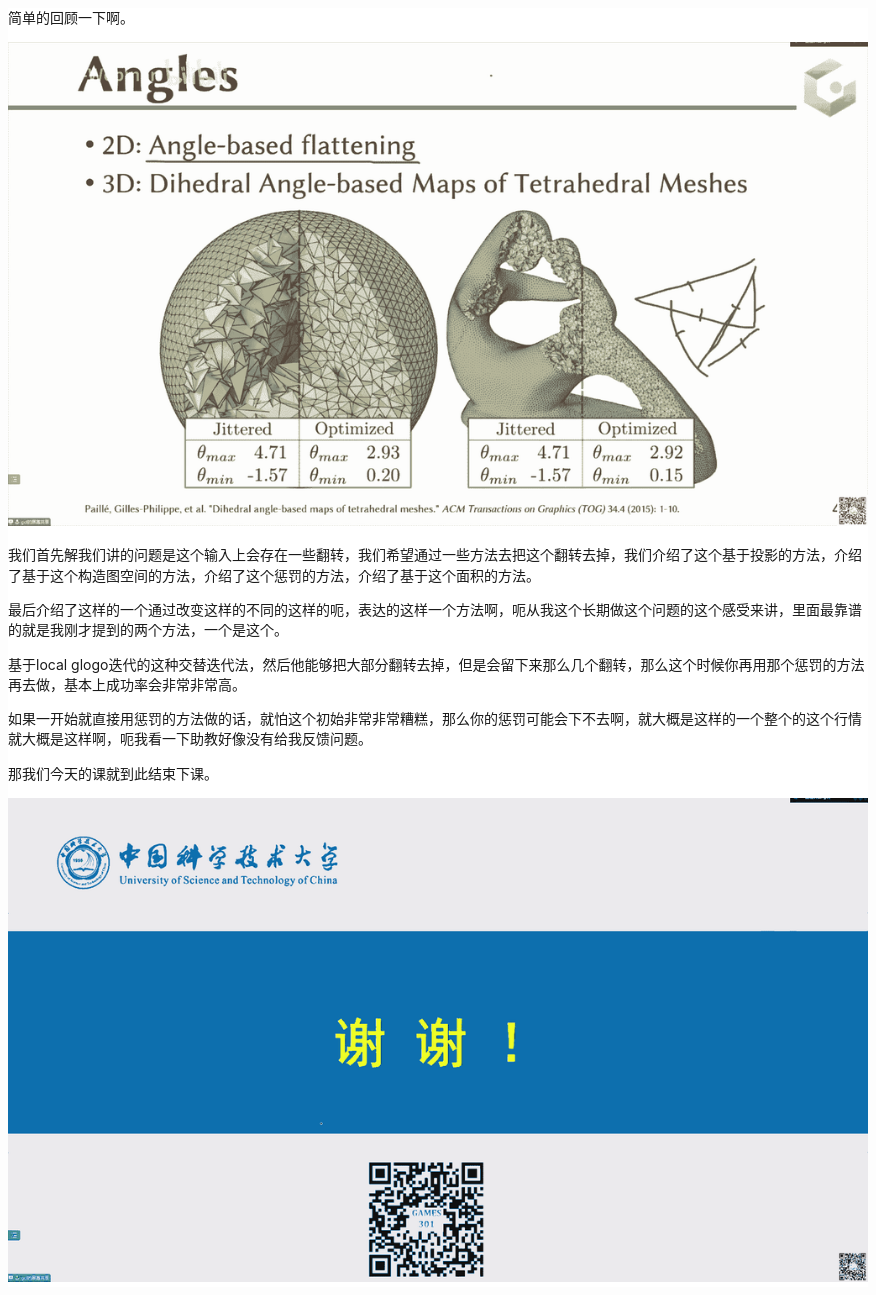 简单的回顾一下啊。

![](img/b22bc20fa76eabdd5a3676b86d78be32_10.png)

我们首先解我们讲的问题是这个输入上会存在一些翻转，我们希望通过一些方法去把这个翻转去掉，我们介绍了这个基于投影的方法，介绍了基于这个构造图空间的方法，介绍了这个惩罚的方法，介绍了基于这个面积的方法。

最后介绍了这样的一个通过改变这样的不同的这样的呃，表达的这样一个方法啊，呃从我这个长期做这个问题的这个感受来讲，里面最靠谱的就是我刚才提到的两个方法，一个是这个。

基于local glogo迭代的这种交替迭代法，然后他能够把大部分翻转去掉，但是会留下来那么几个翻转，那么这个时候你再用那个惩罚的方法再去做，基本上成功率会非常非常高。

如果一开始就直接用惩罚的方法做的话，就怕这个初始非常非常糟糕，那么你的惩罚可能会下不去啊，就大概是这样的一个整个的这个行情就大概是这样啊，呃我看一下助教好像没有给我反馈问题。

那我们今天的课就到此结束下课。

![](img/b22bc20fa76eabdd5a3676b86d78be32_12.png)